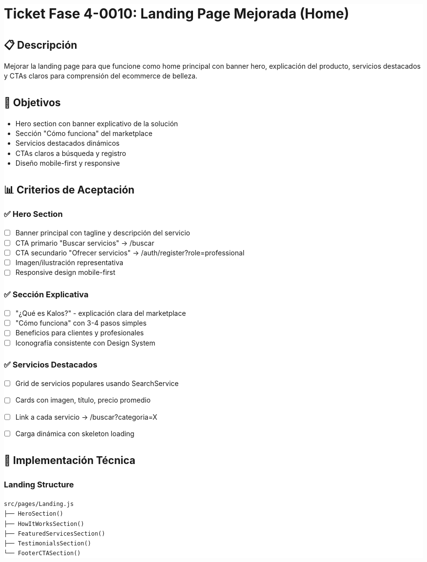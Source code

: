 # Ticket Fase 4-0010: Landing Page Mejorada (Home)

## 📋 Descripción
Mejorar la landing page para que funcione como home principal con banner hero, explicación del producto, servicios destacados y CTAs claros para comprensión del ecommerce de belleza.

## 🎯 Objetivos
- Hero section con banner explicativo de la solución
- Sección "Cómo funciona" del marketplace
- Servicios destacados dinámicos
- CTAs claros a búsqueda y registro
- Diseño mobile-first y responsive

## 📊 Criterios de Aceptación

### ✅ Hero Section
- [ ] Banner principal con tagline y descripción del servicio
- [ ] CTA primario "Buscar servicios" → /buscar
- [ ] CTA secundario "Ofrecer servicios" → /auth/register?role=professional
- [ ] Imagen/ilustración representativa
- [ ] Responsive design mobile-first

### ✅ Sección Explicativa
- [ ] "¿Qué es Kalos?" - explicación clara del marketplace
- [ ] "Cómo funciona" con 3-4 pasos simples
- [ ] Beneficios para clientes y profesionales
- [ ] Iconografía consistente con Design System

### ✅ Servicios Destacados
- [ ] Grid de servicios populares usando SearchService
- [ ] Cards con imagen, título, precio promedio
- [ ] Link a cada servicio → /buscar?categoria=X
- [ ] Carga dinámica con skeleton loading



## 🔧 Implementación Técnica

### Landing Structure
```
src/pages/Landing.js
├── HeroSection()
├── HowItWorksSection()
├── FeaturedServicesSection()
├── TestimonialsSection()
└── FooterCTASection()
```
